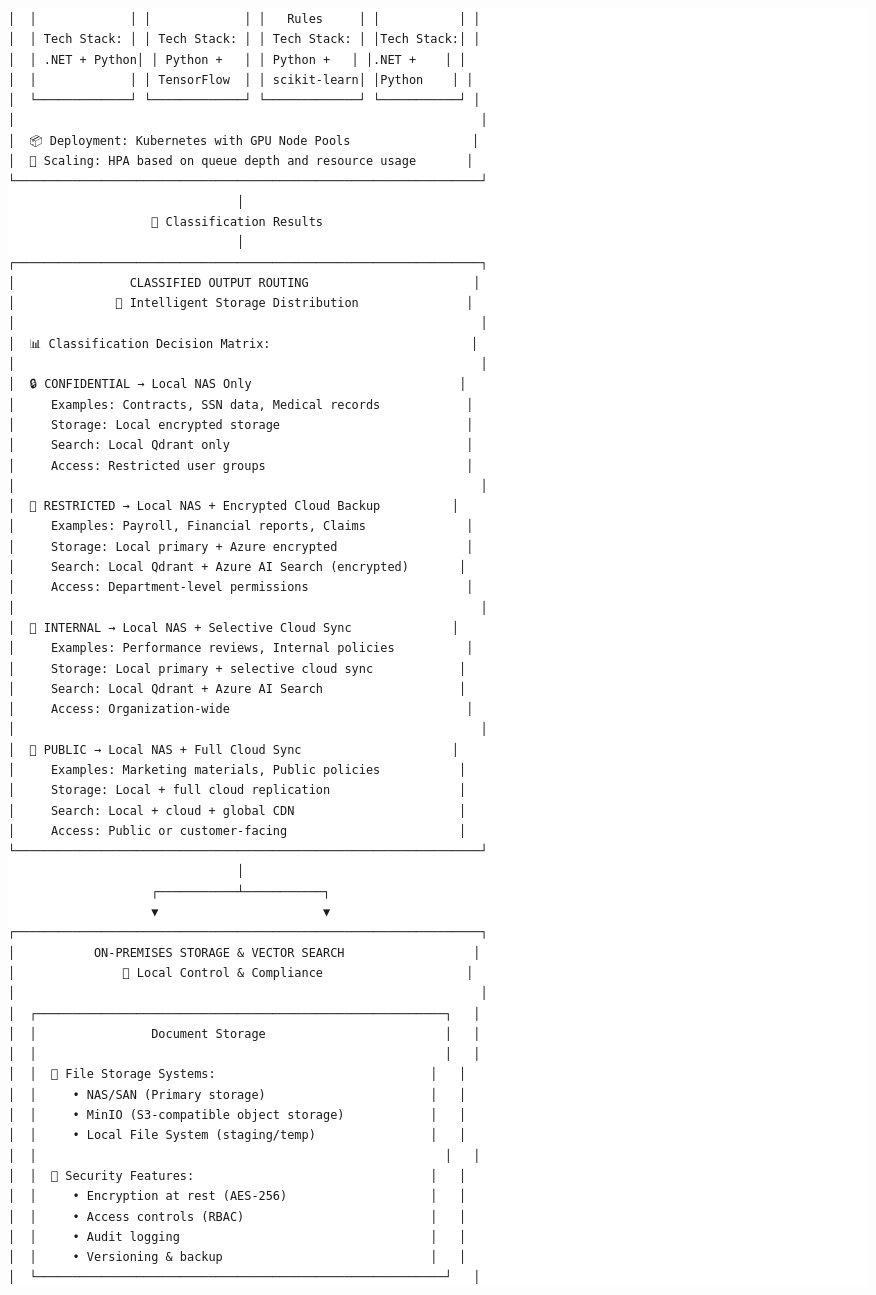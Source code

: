 ```
│  │             │ │             │ │   Rules     │ │           │ │
│  │ Tech Stack: │ │ Tech Stack: │ │ Tech Stack: │ │Tech Stack:│ │
│  │ .NET + Python│ │ Python +   │ │ Python +   │ │.NET +    │ │
│  │             │ │ TensorFlow  │ │ scikit-learn│ │Python    │ │
│  └─────────────┘ └─────────────┘ └─────────────┘ └───────────┘ │
│                                                                 │
│  📦 Deployment: Kubernetes with GPU Node Pools                 │
│  🔧 Scaling: HPA based on queue depth and resource usage       │
└─────────────────────────────────────────────────────────────────┘
                                │
                    🎯 Classification Results
                                │
┌─────────────────────────────────────────────────────────────────┐
│                CLASSIFIED OUTPUT ROUTING                       │
│              🔀 Intelligent Storage Distribution               │
│                                                                 │
│  📊 Classification Decision Matrix:                            │
│                                                                 │
│  🔒 CONFIDENTIAL → Local NAS Only                             │
│     Examples: Contracts, SSN data, Medical records            │
│     Storage: Local encrypted storage                          │
│     Search: Local Qdrant only                                 │
│     Access: Restricted user groups                            │
│                                                                 │
│  🔐 RESTRICTED → Local NAS + Encrypted Cloud Backup          │
│     Examples: Payroll, Financial reports, Claims              │
│     Storage: Local primary + Azure encrypted                  │
│     Search: Local Qdrant + Azure AI Search (encrypted)       │
│     Access: Department-level permissions                      │
│                                                                 │
│  🏢 INTERNAL → Local NAS + Selective Cloud Sync              │
│     Examples: Performance reviews, Internal policies          │
│     Storage: Local primary + selective cloud sync            │
│     Search: Local Qdrant + Azure AI Search                   │
│     Access: Organization-wide                                 │
│                                                                 │
│  📖 PUBLIC → Local NAS + Full Cloud Sync                     │
│     Examples: Marketing materials, Public policies           │
│     Storage: Local + full cloud replication                  │
│     Search: Local + cloud + global CDN                       │
│     Access: Public or customer-facing                        │
└─────────────────────────────────────────────────────────────────┘
                                │
                    ┌───────────┴───────────┐
                    ▼                       ▼
┌─────────────────────────────────────────────────────────────────┐
│           ON-PREMISES STORAGE & VECTOR SEARCH                  │
│               🏢 Local Control & Compliance                    │
│                                                                 │
│  ┌─────────────────────────────────────────────────────────┐   │
│  │                Document Storage                         │   │
│  │                                                         │   │
│  │  📁 File Storage Systems:                              │   │
│  │     • NAS/SAN (Primary storage)                       │   │
│  │     • MinIO (S3-compatible object storage)            │   │
│  │     • Local File System (staging/temp)                │   │
│  │                                                         │   │
│  │  🔐 Security Features:                                 │   │
│  │     • Encryption at rest (AES-256)                    │   │
│  │     • Access controls (RBAC)                          │   │
│  │     • Audit logging                                   │   │
│  │     • Versioning & backup                             │   │
│  └─────────────────────────────────────────────────────────┘   │
```